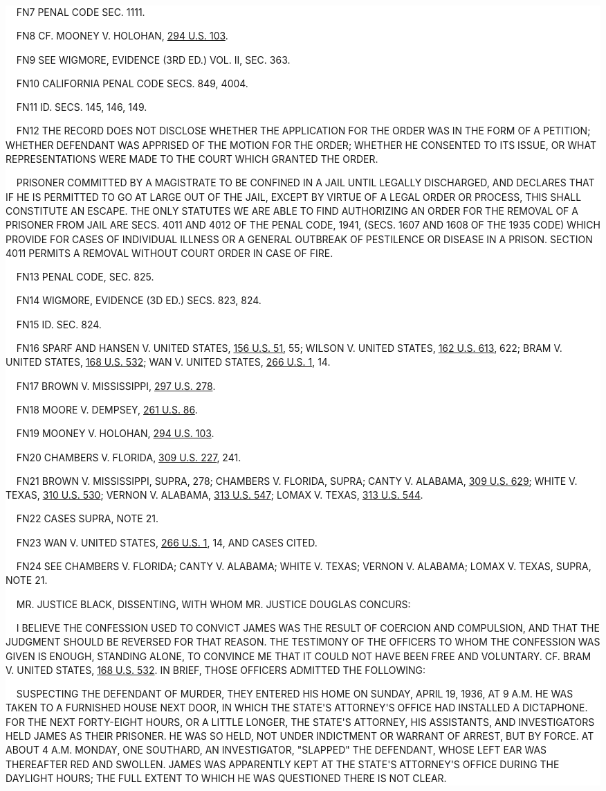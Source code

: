     FN7  PENAL CODE SEC. 1111.

    FN8  CF. MOONEY V. HOLOHAN, [294 U.S. 103][/us/courts/scotus/usReporter/294/103].

    FN9  SEE WIGMORE, EVIDENCE (3RD ED.)  VOL.  II, SEC. 363.

    FN10  CALIFORNIA PENAL CODE SECS. 849, 4004.

    FN11  ID. SECS. 145, 146, 149.

    FN12  THE RECORD DOES NOT DISCLOSE WHETHER THE APPLICATION FOR THE ORDER WAS IN THE FORM OF A PETITION; WHETHER DEFENDANT WAS APPRISED OF THE MOTION FOR THE ORDER; WHETHER HE CONSENTED TO ITS ISSUE, OR WHAT REPRESENTATIONS WERE MADE TO THE COURT WHICH GRANTED THE ORDER.

    PRISONER COMMITTED BY A MAGISTRATE TO BE CONFINED IN A JAIL UNTIL LEGALLY DISCHARGED, AND DECLARES THAT IF HE IS PERMITTED TO GO AT LARGE OUT OF THE JAIL, EXCEPT BY VIRTUE OF A LEGAL ORDER OR PROCESS, THIS SHALL CONSTITUTE AN ESCAPE.  THE ONLY STATUTES WE ARE ABLE TO FIND AUTHORIZING AN ORDER FOR THE REMOVAL OF A PRISONER FROM JAIL ARE SECS. 4011 AND 4012 OF THE PENAL CODE, 1941, (SECS. 1607 AND 1608 OF THE 1935 CODE) WHICH PROVIDE FOR CASES OF INDIVIDUAL ILLNESS OR A GENERAL OUTBREAK OF PESTILENCE OR DISEASE IN A PRISON.  SECTION 4011 PERMITS A REMOVAL WITHOUT COURT ORDER IN CASE OF FIRE.

    FN13  PENAL CODE, SEC. 825.

    FN14  WIGMORE, EVIDENCE (3D ED.)  SECS.  823, 824.

    FN15  ID. SEC. 824.

    FN16  SPARF AND HANSEN V. UNITED STATES, [156 U.S. 51][/us/courts/scotus/usReporter/156/51], 55; WILSON V. UNITED STATES, [162 U.S. 613][/us/courts/scotus/usReporter/162/613], 622; BRAM V. UNITED STATES, [168 U.S. 532][/us/courts/scotus/usReporter/168/532]; WAN V. UNITED STATES, [266 U.S. 1][/us/courts/scotus/usReporter/266/1], 14.

    FN17  BROWN V. MISSISSIPPI, [297 U.S. 278][/us/courts/scotus/usReporter/297/278].

    FN18  MOORE V. DEMPSEY, [261 U.S. 86][/us/courts/scotus/usReporter/261/86].

    FN19  MOONEY V. HOLOHAN, [294 U.S. 103][/us/courts/scotus/usReporter/294/103].

    FN20  CHAMBERS V. FLORIDA, [309 U.S. 227][/us/courts/scotus/usReporter/309/227], 241.

    FN21  BROWN V. MISSISSIPPI, SUPRA, 278; CHAMBERS V. FLORIDA, SUPRA; CANTY V. ALABAMA, [309 U.S. 629][/us/courts/scotus/usReporter/309/629]; WHITE V. TEXAS, [310 U.S. 530][/us/courts/scotus/usReporter/310/530]; VERNON V. ALABAMA, [313 U.S. 547][/us/courts/scotus/usReporter/313/547]; LOMAX V. TEXAS, [313 U.S. 544][/us/courts/scotus/usReporter/313/544].

    FN22  CASES SUPRA, NOTE 21.

    FN23  WAN V. UNITED STATES, [266 U.S. 1][/us/courts/scotus/usReporter/266/1], 14, AND CASES CITED.

    FN24  SEE CHAMBERS V. FLORIDA; CANTY V. ALABAMA; WHITE V. TEXAS; VERNON V. ALABAMA; LOMAX V. TEXAS, SUPRA, NOTE 21.

    MR. JUSTICE BLACK, DISSENTING, WITH WHOM MR. JUSTICE DOUGLAS CONCURS:

    I BELIEVE THE CONFESSION USED TO CONVICT JAMES WAS THE RESULT OF COERCION AND COMPULSION, AND THAT THE JUDGMENT SHOULD BE REVERSED FOR THAT REASON.  THE TESTIMONY OF THE OFFICERS TO WHOM THE CONFESSION WAS GIVEN IS ENOUGH, STANDING ALONE, TO CONVINCE ME THAT IT COULD NOT HAVE BEEN FREE AND VOLUNTARY.  CF. BRAM V. UNITED STATES, [168 U.S. 532][/us/courts/scotus/usReporter/168/532].  IN BRIEF, THOSE OFFICERS ADMITTED THE FOLLOWING:

    SUSPECTING THE DEFENDANT OF MURDER, THEY ENTERED HIS HOME ON SUNDAY, APRIL 19, 1936, AT 9 A.M. HE WAS TAKEN TO A FURNISHED HOUSE NEXT DOOR, IN WHICH THE STATE'S ATTORNEY'S OFFICE HAD INSTALLED A DICTAPHONE.  FOR THE NEXT FORTY-EIGHT HOURS, OR A LITTLE LONGER, THE STATE'S ATTORNEY, HIS ASSISTANTS, AND INVESTIGATORS HELD JAMES AS THEIR PRISONER.  HE WAS SO HELD, NOT UNDER INDICTMENT OR WARRANT OF ARREST, BUT BY FORCE.  AT ABOUT 4 A.M. MONDAY, ONE SOUTHARD, AN INVESTIGATOR, "SLAPPED" THE DEFENDANT, WHOSE LEFT EAR WAS THEREAFTER RED AND SWOLLEN.  JAMES WAS APPARENTLY KEPT AT THE STATE'S ATTORNEY'S OFFICE DURING THE DAYLIGHT HOURS; THE FULL EXTENT TO WHICH HE WAS QUESTIONED THERE IS NOT CLEAR.


[/us/courts/scotus/usReporter/314/219]: https://publicdocs.github.io/go/links?ns=uslm-x&ref=%2Fus%2Fcourts%2Fscotus%2FusReporter%2F314%2F219
[/us/courts/scotus/usReporter/311/617]: https://publicdocs.github.io/go/links?ns=uslm-x&ref=%2Fus%2Fcourts%2Fscotus%2FusReporter%2F311%2F617
[/us/courts/scotus/usReporter/313/537]: https://publicdocs.github.io/go/links?ns=uslm-x&ref=%2Fus%2Fcourts%2Fscotus%2FusReporter%2F313%2F537
[/us/courts/scotus/usReporter/313/597]: https://publicdocs.github.io/go/links?ns=uslm-x&ref=%2Fus%2Fcourts%2Fscotus%2FusReporter%2F313%2F597
[/us/courts/scotus/usReporter/146/153]: https://publicdocs.github.io/go/links?ns=uslm-x&ref=%2Fus%2Fcourts%2Fscotus%2FusReporter%2F146%2F153
[/us/courts/scotus/usReporter/183/66]: https://publicdocs.github.io/go/links?ns=uslm-x&ref=%2Fus%2Fcourts%2Fscotus%2FusReporter%2F183%2F66
[/us/courts/scotus/usReporter/274/357]: https://publicdocs.github.io/go/links?ns=uslm-x&ref=%2Fus%2Fcourts%2Fscotus%2FusReporter%2F274%2F357
[/us/courts/scotus/usReporter/300/14]: https://publicdocs.github.io/go/links?ns=uslm-x&ref=%2Fus%2Fcourts%2Fscotus%2FusReporter%2F300%2F14
[/us/usc/t28/s344]: https://publicdocs.github.io/go/links?ns=uslm&ref=%2Fus%2Fusc%2Ft28%2Fs344
[/us/usc/t28/s344]: https://publicdocs.github.io/go/links?ns=uslm&ref=%2Fus%2Fusc%2Ft28%2Fs344
[/us/courts/scotus/usReporter/313/537]: https://publicdocs.github.io/go/links?ns=uslm-x&ref=%2Fus%2Fcourts%2Fscotus%2FusReporter%2F313%2F537
[/us/courts/scotus/usReporter/294/103]: https://publicdocs.github.io/go/links?ns=uslm-x&ref=%2Fus%2Fcourts%2Fscotus%2FusReporter%2F294%2F103
[/us/courts/scotus/usReporter/156/51]: https://publicdocs.github.io/go/links?ns=uslm-x&ref=%2Fus%2Fcourts%2Fscotus%2FusReporter%2F156%2F51
[/us/courts/scotus/usReporter/162/613]: https://publicdocs.github.io/go/links?ns=uslm-x&ref=%2Fus%2Fcourts%2Fscotus%2FusReporter%2F162%2F613
[/us/courts/scotus/usReporter/168/532]: https://publicdocs.github.io/go/links?ns=uslm-x&ref=%2Fus%2Fcourts%2Fscotus%2FusReporter%2F168%2F532
[/us/courts/scotus/usReporter/266/1]: https://publicdocs.github.io/go/links?ns=uslm-x&ref=%2Fus%2Fcourts%2Fscotus%2FusReporter%2F266%2F1
[/us/courts/scotus/usReporter/297/278]: https://publicdocs.github.io/go/links?ns=uslm-x&ref=%2Fus%2Fcourts%2Fscotus%2FusReporter%2F297%2F278
[/us/courts/scotus/usReporter/261/86]: https://publicdocs.github.io/go/links?ns=uslm-x&ref=%2Fus%2Fcourts%2Fscotus%2FusReporter%2F261%2F86
[/us/courts/scotus/usReporter/294/103]: https://publicdocs.github.io/go/links?ns=uslm-x&ref=%2Fus%2Fcourts%2Fscotus%2FusReporter%2F294%2F103
[/us/courts/scotus/usReporter/309/227]: https://publicdocs.github.io/go/links?ns=uslm-x&ref=%2Fus%2Fcourts%2Fscotus%2FusReporter%2F309%2F227
[/us/courts/scotus/usReporter/309/629]: https://publicdocs.github.io/go/links?ns=uslm-x&ref=%2Fus%2Fcourts%2Fscotus%2FusReporter%2F309%2F629
[/us/courts/scotus/usReporter/310/530]: https://publicdocs.github.io/go/links?ns=uslm-x&ref=%2Fus%2Fcourts%2Fscotus%2FusReporter%2F310%2F530
[/us/courts/scotus/usReporter/313/547]: https://publicdocs.github.io/go/links?ns=uslm-x&ref=%2Fus%2Fcourts%2Fscotus%2FusReporter%2F313%2F547
[/us/courts/scotus/usReporter/313/544]: https://publicdocs.github.io/go/links?ns=uslm-x&ref=%2Fus%2Fcourts%2Fscotus%2FusReporter%2F313%2F544
[/us/courts/scotus/usReporter/266/1]: https://publicdocs.github.io/go/links?ns=uslm-x&ref=%2Fus%2Fcourts%2Fscotus%2FusReporter%2F266%2F1
[/us/courts/scotus/usReporter/168/532]: https://publicdocs.github.io/go/links?ns=uslm-x&ref=%2Fus%2Fcourts%2Fscotus%2FusReporter%2F168%2F532
[/us/courts/scotus/usReporter/309/227]: https://publicdocs.github.io/go/links?ns=uslm-x&ref=%2Fus%2Fcourts%2Fscotus%2FusReporter%2F309%2F227
[/us/courts/scotus/usReporter/310/530]: https://publicdocs.github.io/go/links?ns=uslm-x&ref=%2Fus%2Fcourts%2Fscotus%2FusReporter%2F310%2F530
[/us/courts/scotus/usReporter/309/629]: https://publicdocs.github.io/go/links?ns=uslm-x&ref=%2Fus%2Fcourts%2Fscotus%2FusReporter%2F309%2F629
[/us/courts/scotus/usReporter/313/547]: https://publicdocs.github.io/go/links?ns=uslm-x&ref=%2Fus%2Fcourts%2Fscotus%2FusReporter%2F313%2F547